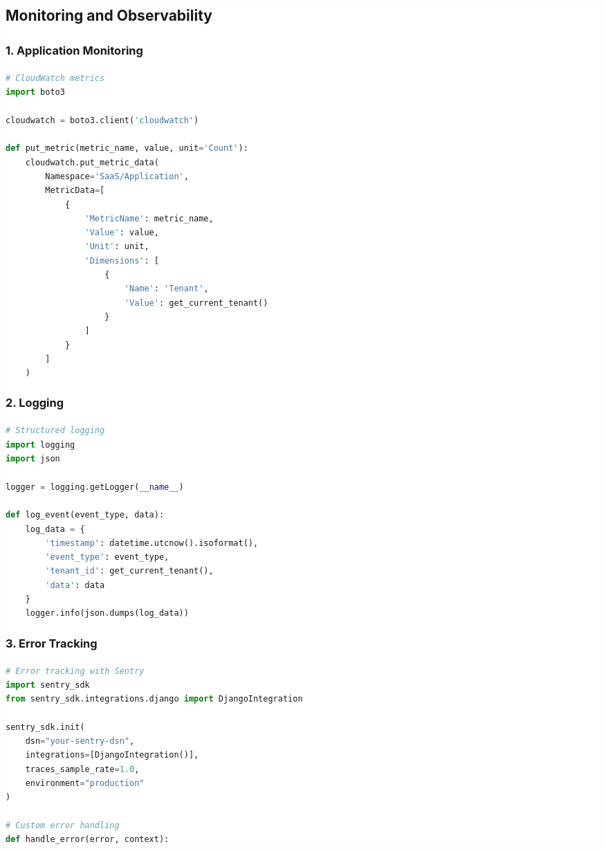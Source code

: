 ## Monitoring and Observability

### 1. Application Monitoring

```python
# CloudWatch metrics
import boto3

cloudwatch = boto3.client('cloudwatch')

def put_metric(metric_name, value, unit='Count'):
    cloudwatch.put_metric_data(
        Namespace='SaaS/Application',
        MetricData=[
            {
                'MetricName': metric_name,
                'Value': value,
                'Unit': unit,
                'Dimensions': [
                    {
                        'Name': 'Tenant',
                        'Value': get_current_tenant()
                    }
                ]
            }
        ]
    )
```

### 2. Logging

```python
# Structured logging
import logging
import json

logger = logging.getLogger(__name__)

def log_event(event_type, data):
    log_data = {
        'timestamp': datetime.utcnow().isoformat(),
        'event_type': event_type,
        'tenant_id': get_current_tenant(),
        'data': data
    }
    logger.info(json.dumps(log_data))
```

### 3. Error Tracking

```python
# Error tracking with Sentry
import sentry_sdk
from sentry_sdk.integrations.django import DjangoIntegration

sentry_sdk.init(
    dsn="your-sentry-dsn",
    integrations=[DjangoIntegration()],
    traces_sample_rate=1.0,
    environment="production"
)

# Custom error handling
def handle_error(error, context):
```